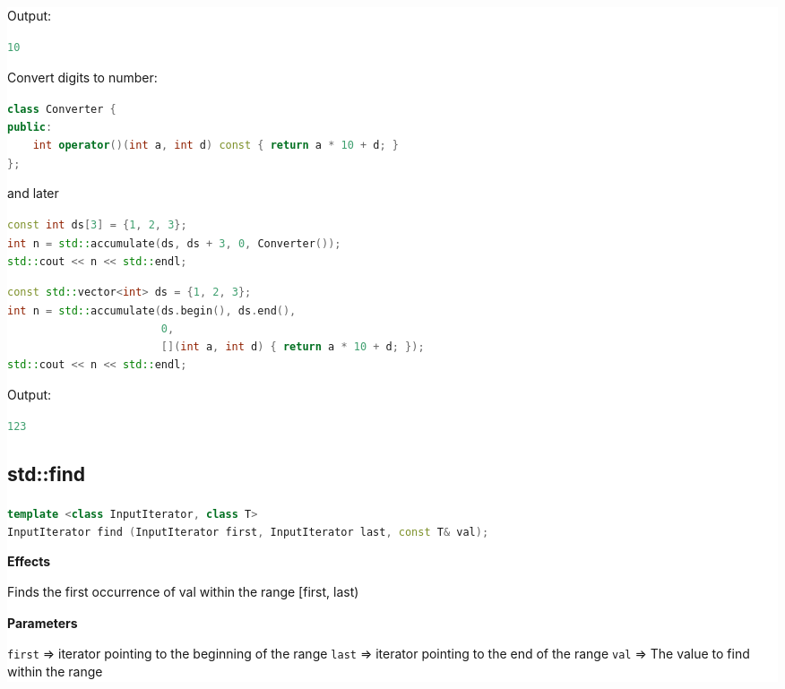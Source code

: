 Output:

```cpp
10

```

Convert digits to number:

```cpp
class Converter {
public:
    int operator()(int a, int d) const { return a * 10 + d; }
};

```

and later

```cpp
const int ds[3] = {1, 2, 3};
int n = std::accumulate(ds, ds + 3, 0, Converter());
std::cout << n << std::endl;

```

```cpp
const std::vector<int> ds = {1, 2, 3};
int n = std::accumulate(ds.begin(), ds.end(),
                        0,
                        [](int a, int d) { return a * 10 + d; });
std::cout << n << std::endl;

```

Output:

```cpp
123

```

## std::find

```cpp
template <class InputIterator, class T>
InputIterator find (InputIterator first, InputIterator last, const T& val);

```

**Effects**

Finds the first occurrence of val within the range [first, last)

**Parameters**

`first` => iterator pointing to the beginning of the range
`last`  => iterator pointing to the end of the range
`val`   => The value to find within the range

